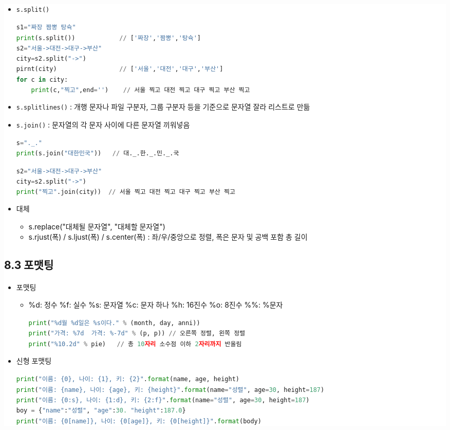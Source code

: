   - `s.split()`

    ```python
    s1="짜장 짬뽕 탕슉"
    print(s.split())			// ['짜장','짬뽕','탕슉']
    s2="서울->대전->대구->부산"
    city=s2.split("->")
    pirnt(city)					// ['서울','대전','대구','부산']
    for c in city:
        print(c,"찍고",end='')	// 서울 찍고 대전 찍고 대구 찍고 부산 찍고
    ```

  - `s.splitlines()` : 개행 문자나 파일 구분자, 그룹 구분자 등을 기준으로 문자열 잘라 리스트로 만듦

  - `s.join()` : 문자열의 각 문자 사이에 다른 문자열 끼워넣음

    ```python
    s="._."
    print(s.join("대한민국"))	// 대._.한._.민._.국
    ```

    ```python
    s2="서울->대전->대구->부산"
    city=s2.split("->")
    print("찍고".join(city))	// 서울 찍고 대전 찍고 대구 찍고 부산 찍고
    ```

- 대체

  - s.replace("대체될 문자열", "대체할 문자열")
  - s.rjust(폭) / s.ljust(폭) / s.center(폭) : 좌/우/중앙으로 정렬, 폭은 문자 및 공백 포함 총 길이



## 8.3 포맷팅

- 포맷팅

  - %d: 정수	%f: 실수	%s: 문자열	%c: 문자 하나	%h: 16진수	%o: 8진수	%%: %문자

    ```python
    print("%d월 %d일은 %s이다." % (month, day, anni))
    print("가격: %7d	가격: %-7d" % (p, p))	// 오른쪽 정렬, 왼쪽 정렬
    print("%10.2d" % pie)	// 총 10자리 소수점 이하 2자리까지 반올림
    ```

- 신형 포맷팅

  ```python
  print("이름: {0}, 나이: {1}, 키: {2}".format(name, age, height)
  print("이름: {name}, 나이: {age}, 키: {height}".format(name="성렬", age=30, height=187)
  print("이름: {0:s}, 나이: {1:d}, 키: {2:f}".format(name="성렬", age=30, height=187)
  boy = {"name":"성렬", "age":30. "height":187.0}
  print("이름: {0[name]}, 나이: {0[age]}, 키: {0[height]}".format(body)
  ```


